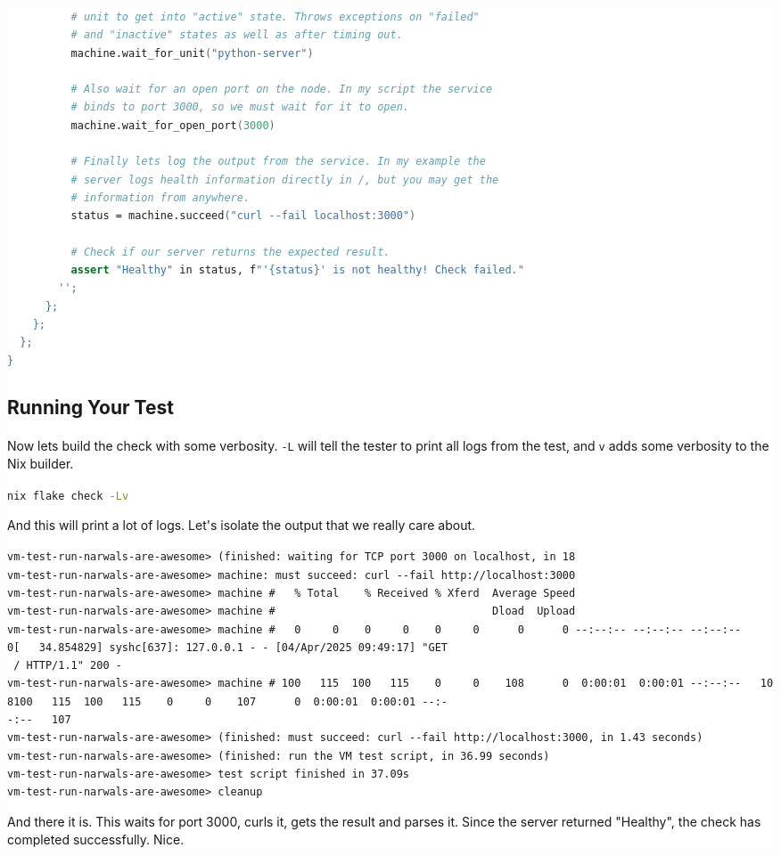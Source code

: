 ```nix
          # unit to get into "active" state. Throws exceptions on "failed"
          # and "inactive" states as well as after timing out.
          machine.wait_for_unit("python-server")

          # Also wait for an open port on the node. In my script the service
          # binds to port 3000, so we must wait for it to open.
          machine.wait_for_open_port(3000)

          # Finally lets log the output from the service. In my example the
          # server logs health information directly in /, but you may get the
          # information from anywhere.
          status = machine.succeed("curl --fail localhost:3000")

          # Check if our server returns the expected result.
          assert "Healthy" in status, f"'{status}' is not healthy! Check failed."
        '';
      };
    };
  };
}
```

## Running Your Test

Now lets build the check with some verbosity. `-L` will tell the tester to print
all logs from the test, and `v` adds some verbosity to the Nix builder.

```bash
nix flake check -Lv
```

And this will print a lot of logs. Let's isolate the output that we really care
about.

```console
vm-test-run-narwals-are-awesome> (finished: waiting for TCP port 3000 on localhost, in 18
vm-test-run-narwals-are-awesome> machine: must succeed: curl --fail http://localhost:3000
vm-test-run-narwals-are-awesome> machine #   % Total    % Received % Xferd  Average Speed
vm-test-run-narwals-are-awesome> machine #                                  Dload  Upload
vm-test-run-narwals-are-awesome> machine #   0     0    0     0    0     0      0      0 --:--:-- --:--:-- --:--:--     0[   34.854829] syshc[637]: 127.0.0.1 - - [04/Apr/2025 09:49:17] "GET
 / HTTP/1.1" 200 -
vm-test-run-narwals-are-awesome> machine # 100   115  100   115    0     0    108      0  0:00:01  0:00:01 --:--:--   108100   115  100   115    0     0    107      0  0:00:01  0:00:01 --:-
-:--   107
vm-test-run-narwals-are-awesome> (finished: must succeed: curl --fail http://localhost:3000, in 1.43 seconds)
vm-test-run-narwals-are-awesome> (finished: run the VM test script, in 36.99 seconds)
vm-test-run-narwals-are-awesome> test script finished in 37.09s
vm-test-run-narwals-are-awesome> cleanup
```

And there it is. This waits for port 3000, curls it, gets the result and parses
it. Since the server returned "Healthy", the check has completed successfully.
Nice.
